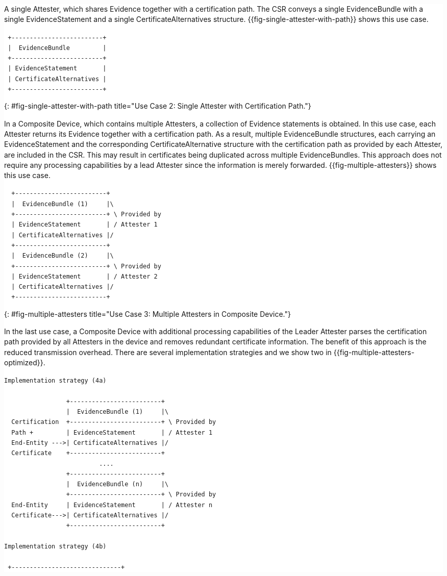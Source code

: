 
A single Attester, which shares Evidence together with a certification path.
The CSR conveys a single EvidenceBundle with a single EvidenceStatement
and a single CertificateAlternatives structure. {{fig-single-attester-with-path}} shows
this use case.

~~~ aasvg
 +-------------------------+
 |  EvidenceBundle         |
 +-------------------------+
 | EvidenceStatement       |
 | CertificateAlternatives |
 +-------------------------+
~~~
{: #fig-single-attester-with-path title="Use Case 2: Single Attester with Certification Path."}


In a Composite Device, which contains multiple Attesters, a collection of Evidence
statements is obtained. In this use case, each Attester returns its Evidence together with a
certification path. As a result, multiple EvidenceBundle structures, each carrying
an EvidenceStatement and the corresponding CertificateAlternative structure with the
certification path as provided by each Attester, are included in the CSR.
This may result in certificates being duplicated across multiple EvidenceBundles.
This approach does not require any processing capabilities
by a lead Attester since the information is merely forwarded. {{fig-multiple-attesters}}
shows this use case.

~~~ aasvg
  +-------------------------+
  |  EvidenceBundle (1)     |\
  +-------------------------+ \ Provided by
  | EvidenceStatement       | / Attester 1
  | CertificateAlternatives |/
  +-------------------------+
  |  EvidenceBundle (2)     |\
  +-------------------------+ \ Provided by
  | EvidenceStatement       | / Attester 2
  | CertificateAlternatives |/
  +-------------------------+
~~~
{: #fig-multiple-attesters title="Use Case 3: Multiple Attesters in Composite Device."}

In the last use case, a Composite Device with additional processing
capabilities of the Leader Attester parses the certification path provided by
all Attesters in the device and removes redundant certificate information. The
benefit of this approach is the reduced transmission overhead. There are several
implementation strategies and we show two in {{fig-multiple-attesters-optimized}}.

~~~ aasvg
Implementation strategy (4a)

                 +-------------------------+
                 |  EvidenceBundle (1)     |\
  Certification  +-------------------------+ \ Provided by
  Path +         | EvidenceStatement       | / Attester 1
  End-Entity --->| CertificateAlternatives |/
  Certificate    +-------------------------+
                          ....
                 +-------------------------+
                 |  EvidenceBundle (n)     |\
                 +-------------------------+ \ Provided by
  End-Entity     | EvidenceStatement       | / Attester n
  Certificate--->| CertificateAlternatives |/
                 +-------------------------+

Implementation strategy (4b)

 +------------------------------+
~~~